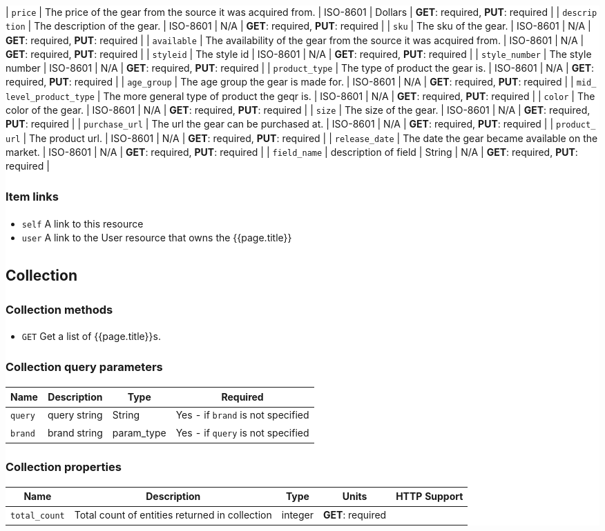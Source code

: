 | `price`                  | The price of the gear from the source it was acquired from.        | ISO-8601 | Dollars | **GET**: required, **PUT**: required |
| `description`            | The description of the gear.                                       | ISO-8601 | N/A     | **GET**: required, **PUT**: required |
| `sku`                    | The sku of the gear.                                               | ISO-8601 | N/A     | **GET**: required, **PUT**: required |
| `available`              | The availability of the gear from the source it was acquired from. | ISO-8601 | N/A     | **GET**: required, **PUT**: required |
| `styleid`                | The style id                                                       | ISO-8601 | N/A     | **GET**: required, **PUT**: required |
| `style_number`           | The style number                                                   | ISO-8601 | N/A     | **GET**: required, **PUT**: required |
| `product_type`           | The type of product the gear is.                                   | ISO-8601 | N/A     | **GET**: required, **PUT**: required |
| `age_group`              | The age group the gear is made for.                                | ISO-8601 | N/A     | **GET**: required, **PUT**: required |
| `mid_level_product_type` | The more general type of product the geqr is.                      | ISO-8601 | N/A     | **GET**: required, **PUT**: required |
| `color`                  | The color of the gear.                                             | ISO-8601 | N/A     | **GET**: required, **PUT**: required |
| `size`                   | The size of the gear.                                              | ISO-8601 | N/A     | **GET**: required, **PUT**: required |
| `purchase_url`           | The url the gear can be purchased at.                              | ISO-8601 | N/A     | **GET**: required, **PUT**: required |
| `product_url`            | The product url.                                                   | ISO-8601 | N/A     | **GET**: required, **PUT**: required |
| `release_date`           | The date the gear became available on the market.                  | ISO-8601 | N/A     | **GET**: required, **PUT**: required |
| `field_name`             | description of field                                               | String   | N/A     | **GET**: required, **PUT**: required |


### Item links <a name="itemlinks"></a>

* `self` A link to this resource
* `user` A link to the User resource that owns the {{page.title}}


## Collection

### Collection methods

* `GET` Get a list of {{page.title}}s.


### Collection query parameters

| Name    | Description  | Type       | Required                          |
| ---     | ---          | ---        | ---                               |
| `query` | query string | String     | Yes - if `brand` is not specified |
| `brand` | brand string | param_type | Yes - if `query` is not specified |


### Collection properties

| Name          | Description                                    | Type    | Units             | HTTP Support |
| ---           | ---                                            | ---     | ---               | ---          |
| `total_count` | Total count of entities returned in collection | integer | **GET**: required |
